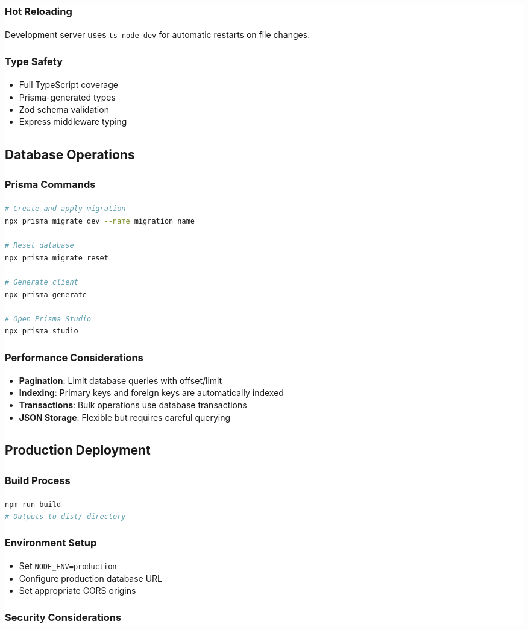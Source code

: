 ### Hot Reloading

Development server uses `ts-node-dev` for automatic restarts on file changes.

### Type Safety

- Full TypeScript coverage
- Prisma-generated types
- Zod schema validation
- Express middleware typing

## Database Operations

### Prisma Commands

```bash
# Create and apply migration
npx prisma migrate dev --name migration_name

# Reset database
npx prisma migrate reset

# Generate client
npx prisma generate

# Open Prisma Studio
npx prisma studio
```

### Performance Considerations

- **Pagination**: Limit database queries with offset/limit
- **Indexing**: Primary keys and foreign keys are automatically indexed
- **Transactions**: Bulk operations use database transactions
- **JSON Storage**: Flexible but requires careful querying

## Production Deployment

### Build Process

```bash
npm run build
# Outputs to dist/ directory
```

### Environment Setup

- Set `NODE_ENV=production`
- Configure production database URL
- Set appropriate CORS origins

### Security Considerations
